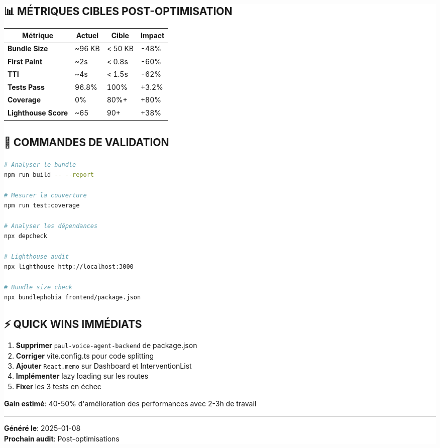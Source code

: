 ## 📊 MÉTRIQUES CIBLES POST-OPTIMISATION

| Métrique | Actuel | Cible | Impact |
|----------|--------|-------|--------|
| **Bundle Size** | ~96 KB | < 50 KB | -48% |
| **First Paint** | ~2s | < 0.8s | -60% |
| **TTI** | ~4s | < 1.5s | -62% |
| **Tests Pass** | 96.8% | 100% | +3.2% |
| **Coverage** | 0% | 80%+ | +80% |
| **Lighthouse Score** | ~65 | 90+ | +38% |

## 🔧 COMMANDES DE VALIDATION

```bash
# Analyser le bundle
npm run build -- --report

# Mesurer la couverture
npm run test:coverage

# Analyser les dépendances
npx depcheck

# Lighthouse audit
npx lighthouse http://localhost:3000

# Bundle size check
npx bundlephobia frontend/package.json
```

## ⚡ QUICK WINS IMMÉDIATS

1. **Supprimer** `paul-voice-agent-backend` de package.json
2. **Corriger** vite.config.ts pour code splitting
3. **Ajouter** `React.memo` sur Dashboard et InterventionList
4. **Implémenter** lazy loading sur les routes
5. **Fixer** les 3 tests en échec

**Gain estimé**: 40-50% d'amélioration des performances avec 2-3h de travail

---
**Généré le**: 2025-01-08  
**Prochain audit**: Post-optimisations